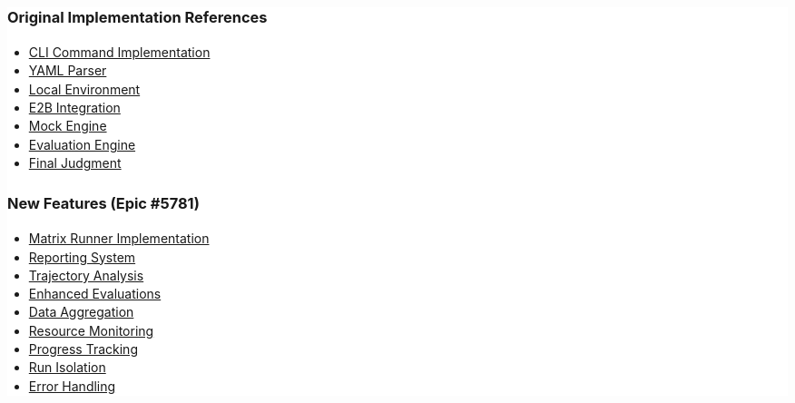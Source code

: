 ### **Original Implementation References**

- [CLI Command Implementation](https://github.com/elizaOS/eliza/issues/5573)
- [YAML Parser](https://github.com/elizaOS/eliza/issues/5574)
- [Local Environment](https://github.com/elizaOS/eliza/issues/5575)
- [E2B Integration](https://github.com/elizaOS/eliza/issues/5576)
- [Mock Engine](https://github.com/elizaOS/eliza/issues/5577)
- [Evaluation Engine](https://github.com/elizaOS/eliza/issues/5578)
- [Final Judgment](https://github.com/elizaOS/eliza/issues/5579)

### **New Features (Epic #5781)**

- [Matrix Runner Implementation](https://github.com/elizaOS/eliza/issues/5782)
- [Reporting System](https://github.com/elizaOS/eliza/issues/5783)
- [Trajectory Analysis](https://github.com/elizaOS/eliza/issues/5784)
- [Enhanced Evaluations](https://github.com/elizaOS/eliza/issues/5785)
- [Data Aggregation](https://github.com/elizaOS/eliza/issues/5786)
- [Resource Monitoring](https://github.com/elizaOS/eliza/issues/5787)
- [Progress Tracking](https://github.com/elizaOS/eliza/issues/5788)
- [Run Isolation](https://github.com/elizaOS/eliza/issues/5789)
- [Error Handling](https://github.com/elizaOS/eliza/issues/5790)
